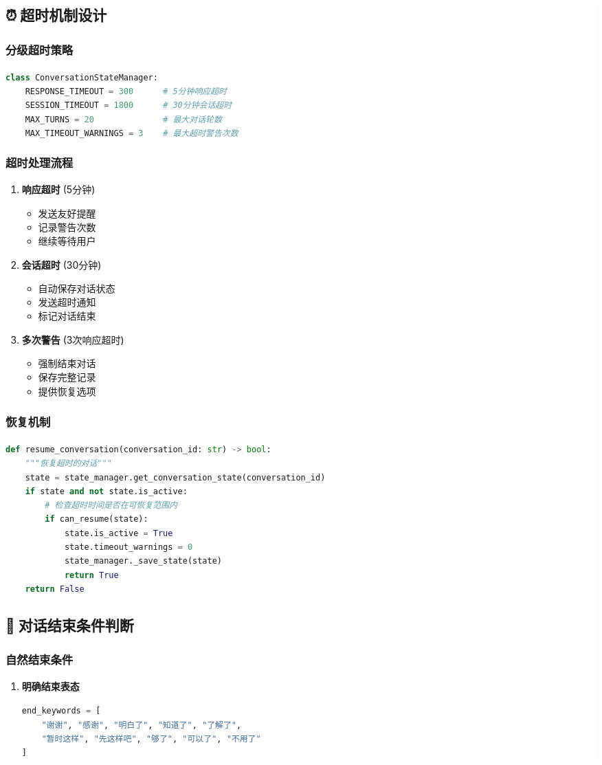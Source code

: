 
## ⏰ 超时机制设计

### 分级超时策略

```python
class ConversationStateManager:
    RESPONSE_TIMEOUT = 300      # 5分钟响应超时
    SESSION_TIMEOUT = 1800      # 30分钟会话超时
    MAX_TURNS = 20              # 最大对话轮数
    MAX_TIMEOUT_WARNINGS = 3    # 最大超时警告次数
```

### 超时处理流程

1. **响应超时** (5分钟)
   - 发送友好提醒
   - 记录警告次数
   - 继续等待用户

2. **会话超时** (30分钟)
   - 自动保存对话状态
   - 发送超时通知
   - 标记对话结束

3. **多次警告** (3次响应超时)
   - 强制结束对话
   - 保存完整记录
   - 提供恢复选项

### 恢复机制

```python
def resume_conversation(conversation_id: str) -> bool:
    """恢复超时的对话"""
    state = state_manager.get_conversation_state(conversation_id)
    if state and not state.is_active:
        # 检查超时时间是否在可恢复范围内
        if can_resume(state):
            state.is_active = True
            state.timeout_warnings = 0
            state_manager._save_state(state)
            return True
    return False
```

## 🏁 对话结束条件判断

### 自然结束条件

1. **明确结束表态**
   ```python
   end_keywords = [
       "谢谢", "感谢", "明白了", "知道了", "了解了",
       "暂时这样", "先这样吧", "够了", "可以了", "不用了"
   ]
   ```
